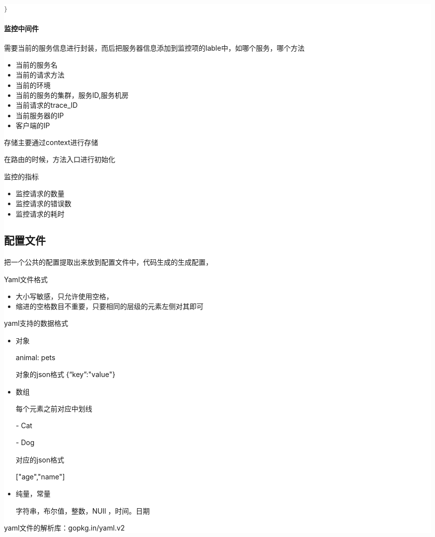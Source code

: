```go
}

```

#### 监控中间件

需要当前的服务信息进行封装，而后把服务器信息添加到监控项的lable中，如哪个服务，哪个方法

- 当前的服务名 
- 当前的请求方法
- 当前的环境
- 当前的服务的集群，服务ID,服务机房
- 当前请求的trace_ID
- 当前服务器的IP
- 客户端的IP

存储主要通过context进行存储

在路由的时候，方法入口进行初始化

监控的指标

- 监控请求的数量
- 监控请求的错误数
- 监控请求的耗时

## 配置文件

把一个公共的配置提取出来放到配置文件中，代码生成的生成配置，

Yaml文件格式

- 大小写敏感，只允许使用空格，
- 缩进的空格数目不重要，只要相同的层级的元素左侧对其即可

yaml支持的数据格式

- 对象

  animal: pets

  对象的json格式 {“key”:"value"}

- 数组

  每个元素之前对应中划线

  \- Cat

  \- Dog

  对应的json格式

  ["age","name"]

- 纯量，常量

  字符串，布尔值，整数，NUll ，时间。日期

yaml文件的解析库：gopkg.in/yaml.v2
